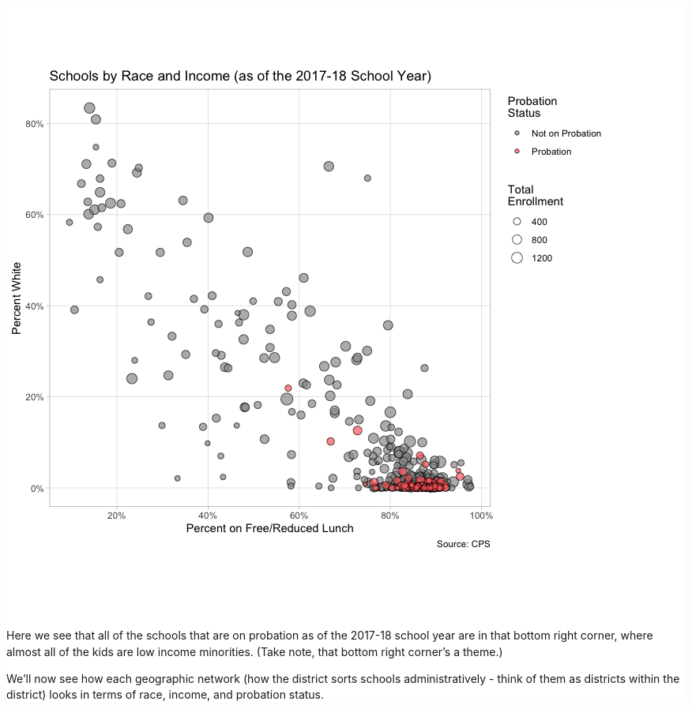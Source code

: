![](chicago_public_schools_files/figure-gfm/unnamed-chunk-20-1.png)

Here we see that all of the schools that are on probation as of the
2017-18 school year are in that bottom right corner, where almost all of
the kids are low income minorities. (Take note, that bottom right
corner’s a theme.)

We’ll now see how each geographic network (how the district sorts
schools administratively - think of them as districts within the
district) looks in terms of race, income, and probation
status.
